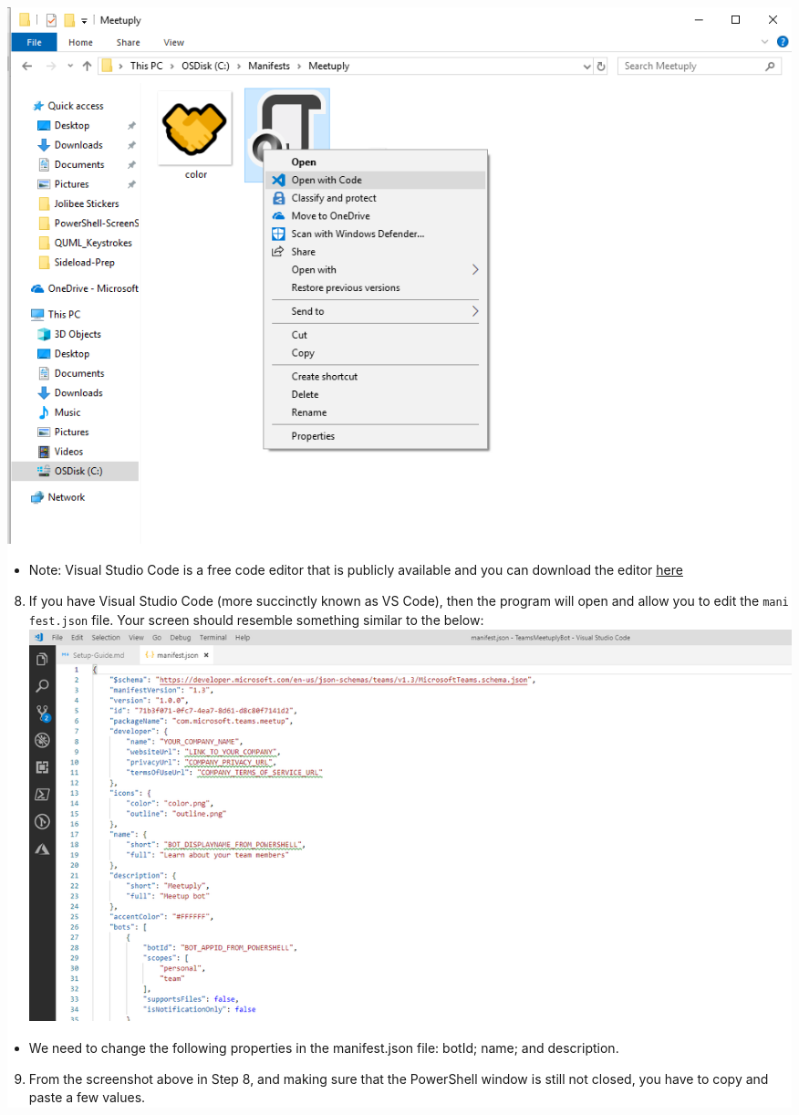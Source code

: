    ![Screenshot31](Sideload-Prep/open-with-code.png)
- Note: Visual Studio Code is a free code editor that is publicly available and you can download the editor [here](https://code.visualstudio.com/)
8. If you have Visual Studio Code (more succinctly known as VS Code), then the program will open and allow you to edit the `manifest.json` file. Your screen should resemble something similar to the below: 
   ![Screenshot32](Sideload-Prep/vs-code.png)  
- We need to change the following properties in the manifest.json file: botId; name; and description. 
9. From the screenshot above in Step 8, and making sure that the PowerShell window is still not closed, you have to copy and paste a few values.  